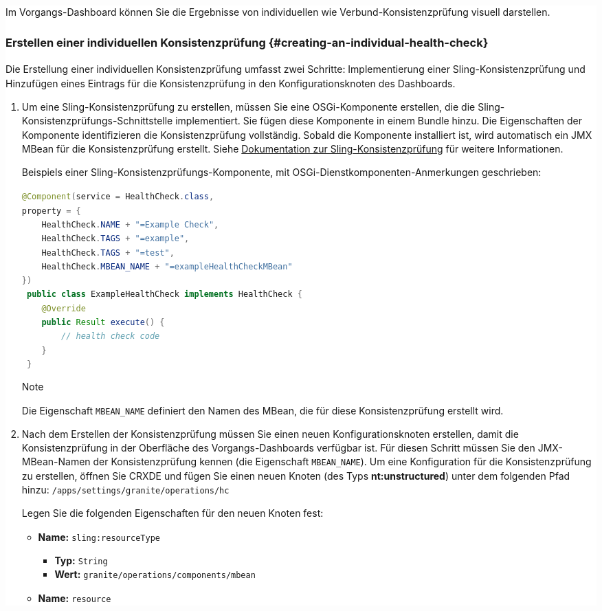 Im Vorgangs-Dashboard können Sie die Ergebnisse von individuellen wie Verbund-Konsistenzprüfung visuell darstellen.

### Erstellen einer individuellen Konsistenzprüfung {#creating-an-individual-health-check}

Die Erstellung einer individuellen Konsistenzprüfung umfasst zwei Schritte: Implementierung einer Sling-Konsistenzprüfung und Hinzufügen eines Eintrags für die Konsistenzprüfung in den Konfigurationsknoten des Dashboards.

1. Um eine Sling-Konsistenzprüfung zu erstellen, müssen Sie eine OSGi-Komponente erstellen, die die Sling-Konsistenzprüfungs-Schnittstelle implementiert. Sie fügen diese Komponente in einem Bundle hinzu. Die Eigenschaften der Komponente identifizieren die Konsistenzprüfung vollständig. Sobald die Komponente installiert ist, wird automatisch ein JMX MBean für die Konsistenzprüfung erstellt. Siehe [Dokumentation zur Sling-Konsistenzprüfung](https://sling.apache.org/documentation/bundles/sling-health-check-tool.html) für weitere Informationen.

   Beispiels einer Sling-Konsistenzprüfungs-Komponente, mit OSGi-Dienstkomponenten-Anmerkungen geschrieben:

   ```java
   @Component(service = HealthCheck.class,         
   property = {             
       HealthCheck.NAME + "=Example Check",             
       HealthCheck.TAGS + "=example",             
       HealthCheck.TAGS + "=test",             
       HealthCheck.MBEAN_NAME + "=exampleHealthCheckMBean"         
   })
    public class ExampleHealthCheck implements HealthCheck { 
       @Override     
       public Result execute() {     
           // health check code     
       }
    }
   ```

   >[!NOTE]
   >
   >Die Eigenschaft `MBEAN_NAME` definiert den Namen des MBean, die für diese Konsistenzprüfung erstellt wird.

1. Nach dem Erstellen der Konsistenzprüfung müssen Sie einen neuen Konfigurationsknoten erstellen, damit die Konsistenzprüfung in der Oberfläche des Vorgangs-Dashboards verfügbar ist. Für diesen Schritt müssen Sie den JMX-MBean-Namen der Konsistenzprüfung kennen (die Eigenschaft `MBEAN_NAME`). Um eine Konfiguration für die Konsistenzprüfung zu erstellen, öffnen Sie CRXDE und fügen Sie einen neuen Knoten (des Typs **nt:unstructured**) unter dem folgenden Pfad hinzu: `/apps/settings/granite/operations/hc`

   Legen Sie die folgenden Eigenschaften für den neuen Knoten fest:

   * **Name:** `sling:resourceType`

      * **Typ:** `String`
      * **Wert:** `granite/operations/components/mbean`
   * **Name:** `resource`
